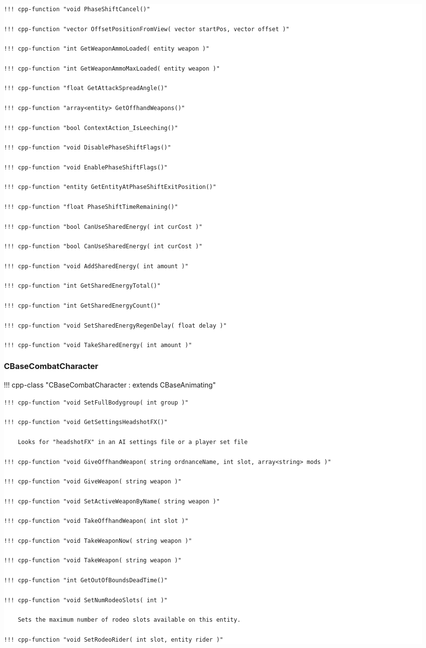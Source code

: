 	!!! cpp-function "void PhaseShiftCancel()"

	!!! cpp-function "vector OffsetPositionFromView( vector startPos, vector offset )"

	!!! cpp-function "int GetWeaponAmmoLoaded( entity weapon )"

	!!! cpp-function "int GetWeaponAmmoMaxLoaded( entity weapon )"

	!!! cpp-function "float GetAttackSpreadAngle()"

	!!! cpp-function "array<entity> GetOffhandWeapons()"

	!!! cpp-function "bool ContextAction_IsLeeching()"

	!!! cpp-function "void DisablePhaseShiftFlags()"

	!!! cpp-function "void EnablePhaseShiftFlags()"

	!!! cpp-function "entity GetEntityAtPhaseShiftExitPosition()"

	!!! cpp-function "float PhaseShiftTimeRemaining()"

	!!! cpp-function "bool CanUseSharedEnergy( int curCost )"

	!!! cpp-function "bool CanUseSharedEnergy( int curCost )"

	!!! cpp-function "void AddSharedEnergy( int amount )"

	!!! cpp-function "int GetSharedEnergyTotal()"

	!!! cpp-function "int GetSharedEnergyCount()"

	!!! cpp-function "void SetSharedEnergyRegenDelay( float delay )"

	!!! cpp-function "void TakeSharedEnergy( int amount )"

### CBaseCombatCharacter

!!! cpp-class "CBaseCombatCharacter : extends CBaseAnimating"

	!!! cpp-function "void SetFullBodygroup( int group )"

	!!! cpp-function "void GetSettingsHeadshotFX()"

		Looks for "headshotFX" in an AI settings file or a player set file

	!!! cpp-function "void GiveOffhandWeapon( string ordnanceName, int slot, array<string> mods )"

	!!! cpp-function "void GiveWeapon( string weapon )"

	!!! cpp-function "void SetActiveWeaponByName( string weapon )"

	!!! cpp-function "void TakeOffhandWeapon( int slot )"

	!!! cpp-function "void TakeWeaponNow( string weapon )"

	!!! cpp-function "void TakeWeapon( string weapon )"

	!!! cpp-function "int GetOutOfBoundsDeadTime()"

	!!! cpp-function "void SetNumRodeoSlots( int )"

		Sets the maximum number of rodeo slots available on this entity.

	!!! cpp-function "void SetRodeoRider( int slot, entity rider )"
